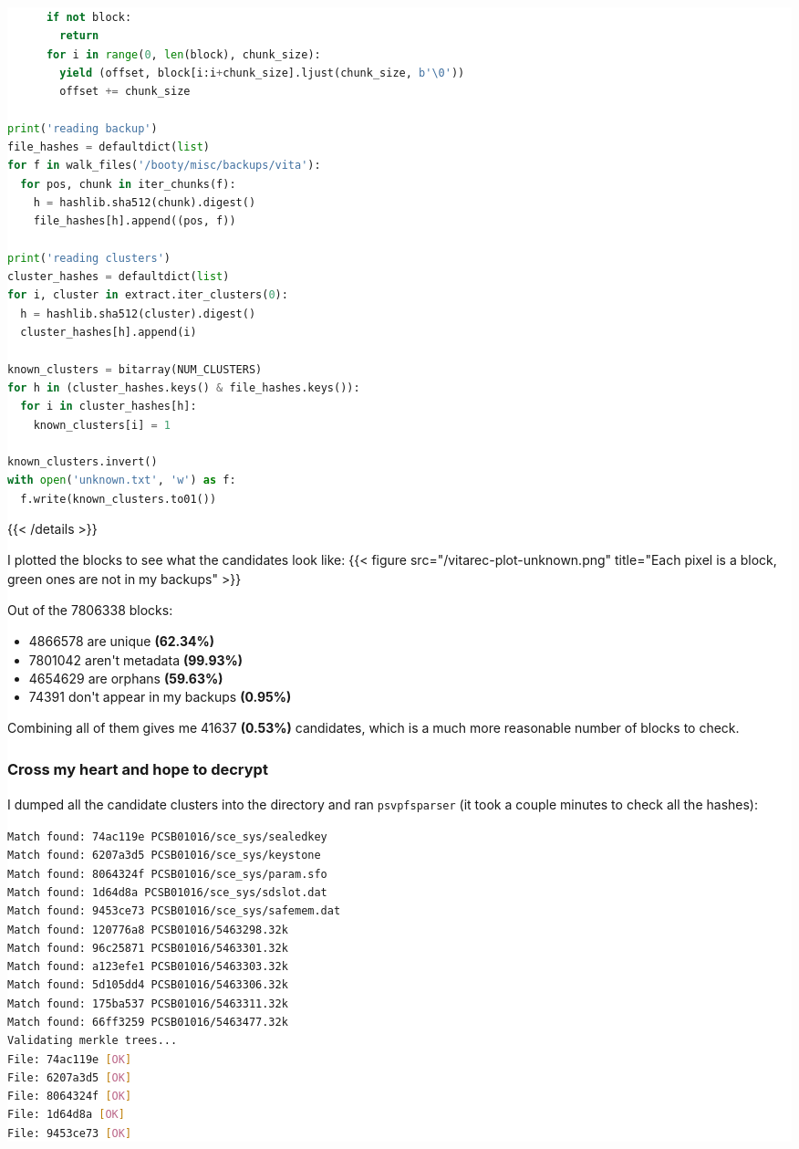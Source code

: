 ```python
      if not block:
        return
      for i in range(0, len(block), chunk_size):
        yield (offset, block[i:i+chunk_size].ljust(chunk_size, b'\0'))
        offset += chunk_size

print('reading backup')
file_hashes = defaultdict(list)
for f in walk_files('/booty/misc/backups/vita'):
  for pos, chunk in iter_chunks(f):
    h = hashlib.sha512(chunk).digest()
    file_hashes[h].append((pos, f))

print('reading clusters')
cluster_hashes = defaultdict(list)
for i, cluster in extract.iter_clusters(0):
  h = hashlib.sha512(cluster).digest()
  cluster_hashes[h].append(i)

known_clusters = bitarray(NUM_CLUSTERS)
for h in (cluster_hashes.keys() & file_hashes.keys()):
  for i in cluster_hashes[h]:
    known_clusters[i] = 1

known_clusters.invert()
with open('unknown.txt', 'w') as f:
  f.write(known_clusters.to01())
```
{{< /details >}}

I plotted the blocks to see what the candidates look like:
{{< figure src="/vitarec-plot-unknown.png" title="Each pixel is a block, green ones are not in my backups" >}}

Out of the 7806338 blocks:
- 4866578 are unique **(62.34%)**
- 7801042 aren't metadata **(99.93%)**
- 4654629 are orphans **(59.63%)**
- 74391 don't appear in my backups **(0.95%)**

Combining all of them gives me 41637 **(0.53%)** candidates, which is a much more reasonable number of blocks to check.

### Cross my heart and hope to decrypt
I dumped all the candidate clusters into the directory and ran `psvpfsparser` (it took a couple minutes to check all the hashes):

```bash
Match found: 74ac119e PCSB01016/sce_sys/sealedkey
Match found: 6207a3d5 PCSB01016/sce_sys/keystone
Match found: 8064324f PCSB01016/sce_sys/param.sfo
Match found: 1d64d8a PCSB01016/sce_sys/sdslot.dat
Match found: 9453ce73 PCSB01016/sce_sys/safemem.dat
Match found: 120776a8 PCSB01016/5463298.32k
Match found: 96c25871 PCSB01016/5463301.32k
Match found: a123efe1 PCSB01016/5463303.32k
Match found: 5d105dd4 PCSB01016/5463306.32k
Match found: 175ba537 PCSB01016/5463311.32k
Match found: 66ff3259 PCSB01016/5463477.32k
Validating merkle trees...
File: 74ac119e [OK]
File: 6207a3d5 [OK]
File: 8064324f [OK]
File: 1d64d8a [OK]
File: 9453ce73 [OK]
```